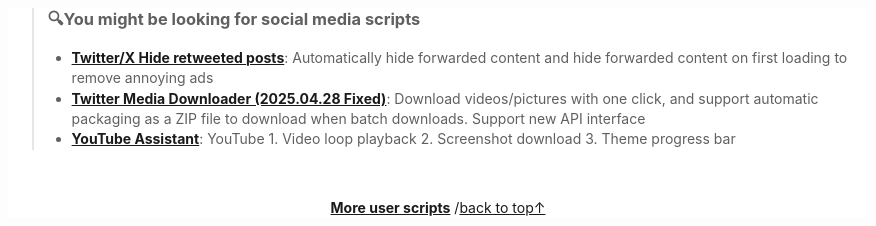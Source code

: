 > ### 🔍You might be looking for social media scripts
>
> -   [**Twitter/X Hide retweeted posts**](https://greasyfork.org/scripts/529450): Automatically hide forwarded content and hide forwarded content on first loading to remove annoying ads
> -   [**Twitter Media Downloader (2025.04.28 Fixed)**](https://greasyfork.org/scripts/529453): Download videos/pictures with one click, and support automatic packaging as a ZIP file to download when batch downloads. Support new API interface
> -   [**YouTube Assistant**](https://greasyfork.org/scripts/529845): YouTube 1. Video loop playback 2. Screenshot download 3. Theme progress bar




<img height="6px" width="100%" src="https://media.chatgptautorefresh.com/images/separators/gradient-aqua.png?latest">
<center><div align="center"><p><a href="https://github.com/ChinaGodMan/UserScripts"><strong>More user scripts</strong></a> /<a href="#top">back to top↑</a></p></div></center>


